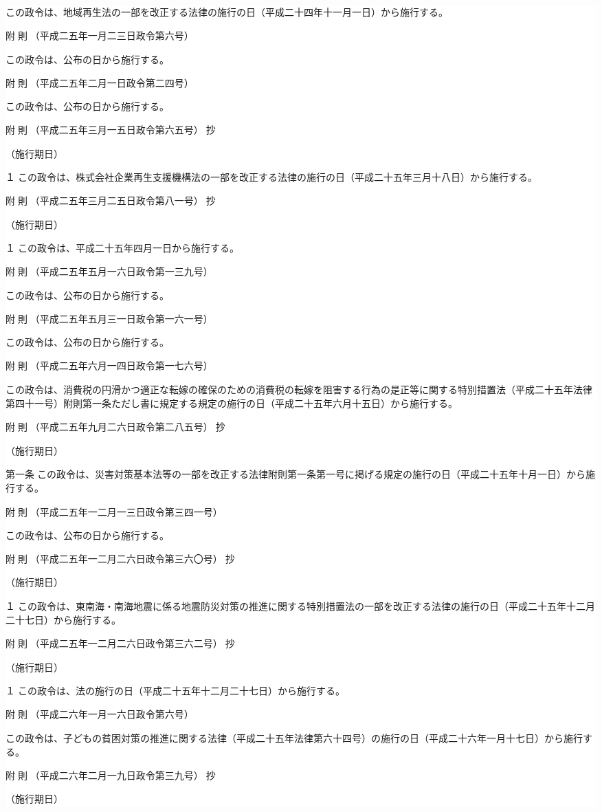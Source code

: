 この政令は、地域再生法の一部を改正する法律の施行の日（平成二十四年十一月一日）から施行する。

附 則 （平成二五年一月二三日政令第六号）

この政令は、公布の日から施行する。

附 則 （平成二五年二月一日政令第二四号）

この政令は、公布の日から施行する。

附 則 （平成二五年三月一五日政令第六五号） 抄

（施行期日）

１ この政令は、株式会社企業再生支援機構法の一部を改正する法律の施行の日（平成二十五年三月十八日）から施行する。

附 則 （平成二五年三月二五日政令第八一号） 抄

（施行期日）

１ この政令は、平成二十五年四月一日から施行する。

附 則 （平成二五年五月一六日政令第一三九号）

この政令は、公布の日から施行する。

附 則 （平成二五年五月三一日政令第一六一号）

この政令は、公布の日から施行する。

附 則 （平成二五年六月一四日政令第一七六号）

この政令は、消費税の円滑かつ適正な転嫁の確保のための消費税の転嫁を阻害する行為の是正等に関する特別措置法（平成二十五年法律第四十一号）附則第一条ただし書に規定する規定の施行の日（平成二十五年六月十五日）から施行する。

附 則 （平成二五年九月二六日政令第二八五号） 抄

（施行期日）

第一条 この政令は、災害対策基本法等の一部を改正する法律附則第一条第一号に掲げる規定の施行の日（平成二十五年十月一日）から施行する。

附 則 （平成二五年一二月一三日政令第三四一号）

この政令は、公布の日から施行する。

附 則 （平成二五年一二月二六日政令第三六〇号） 抄

（施行期日）

１ この政令は、東南海・南海地震に係る地震防災対策の推進に関する特別措置法の一部を改正する法律の施行の日（平成二十五年十二月二十七日）から施行する。

附 則 （平成二五年一二月二六日政令第三六二号） 抄

（施行期日）

１ この政令は、法の施行の日（平成二十五年十二月二十七日）から施行する。

附 則 （平成二六年一月一六日政令第六号）

この政令は、子どもの貧困対策の推進に関する法律（平成二十五年法律第六十四号）の施行の日（平成二十六年一月十七日）から施行する。

附 則 （平成二六年二月一九日政令第三九号） 抄

（施行期日）
